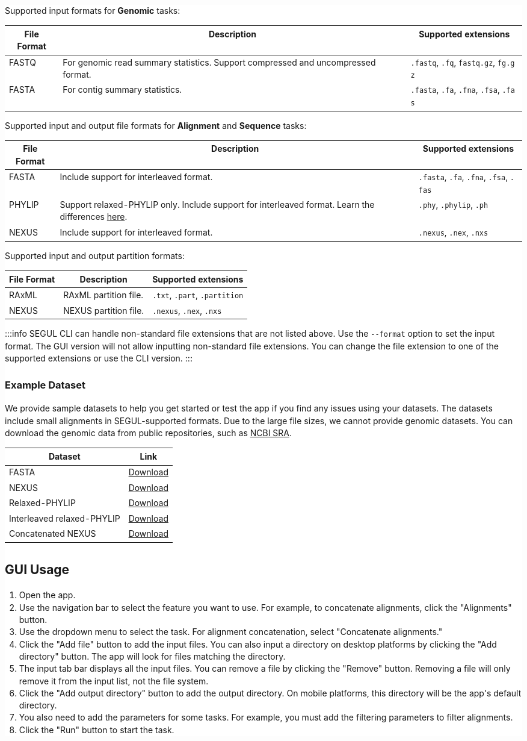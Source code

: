 Supported input formats for **Genomic** tasks:

| File Format | Description                                                                      | Supported extensions                    |
| ----------- | -------------------------------------------------------------------------------- | --------------------------------------- |
| FASTQ       | For genomic read summary statistics. Support compressed and uncompressed format. | `.fastq`, `.fq`, `fastq.gz`, `fg.gz`    |
| FASTA       | For contig summary statistics.                                                   | `.fasta`, `.fa`, `.fna`, `.fsa`, `.fas` |

Supported input and output file formats for **Alignment** and **Sequence** tasks:

| File Format | Description                                                                                                                                                       | Supported extensions                    |
| ----------- | ----------------------------------------------------------------------------------------------------------------------------------------------------------------- | --------------------------------------- |
| FASTA       | Include support for interleaved format.                                                                                                                           | `.fasta`, `.fa`, `.fna`, `.fsa`, `.fas` |
| PHYLIP      | Support relaxed-PHYLIP only. Include support for interleaved format. Learn the differences [here](https://biopython.org/docs/1.74/api/Bio.AlignIO.PhylipIO.html). | `.phy`, `.phylip`, `.ph`                |
| NEXUS       | Include support for interleaved format.                                                                                                                           | `.nexus`, `.nex`, `.nxs`                |

Supported input and output partition formats:

| File Format | Description           | Supported extensions          |
| ----------- | --------------------- | ----------------------------- |
| RAxML       | RAxML partition file. | `.txt`, `.part`, `.partition` |
| NEXUS       | NEXUS partition file. | `.nexus`, `.nex`, `.nxs`      |

:::info
SEGUL CLI can handle non-standard file extensions that are not listed above. Use the `--format` option to set the input format. The GUI version will not allow inputting non-standard file extensions. You can change the file extension to one of the supported extensions or use the CLI version.
:::

### Example Dataset

We provide sample datasets to help you get started or test the app if you find any issues using your datasets. The datasets include small alignments in SEGUL-supported formats. Due to the large file sizes, we cannot provide genomic datasets. You can download the genomic data from public repositories, such as [NCBI SRA](https://www.ncbi.nlm.nih.gov/sra).

| Dataset                    | Link                                                                                |
| -------------------------- | ----------------------------------------------------------------------------------- |
| FASTA                      | [Download](https://github.com/hhandika/segul/raw/main/examples/data-fasta.zip)      |
| NEXUS                      | [Download](https://github.com/hhandika/segul/raw/main/examples/data-nexus.zip)      |
| Relaxed-PHYLIP             | [Download](https://github.com/hhandika/segul/raw/main/examples/data-phylip.zip)     |
| Interleaved relaxed-PHYLIP | [Download](https://github.com/hhandika/segul/raw/main/examples/data-phylip.zip)     |
| Concatenated NEXUS         | [Download](https://github.com/hhandika/segul/raw/main/examples/data-concat-nex.zip) |

## GUI Usage

1. Open the app.
2. Use the navigation bar to select the feature you want to use. For example, to concatenate alignments, click the "Alignments" button.
3. Use the dropdown menu to select the task. For alignment concatenation, select "Concatenate alignments."
4. Click the "Add file" button to add the input files. You can also input a directory on desktop platforms by clicking the "Add directory" button. The app will look for files matching the directory.
5. The input tab bar displays all the input files. You can remove a file by clicking the "Remove" button. Removing a file will only remove it from the input list, not the file system.
6. Click the "Add output directory" button to add the output directory. On mobile platforms, this directory will be the app's default directory.
7. You also need to add the parameters for some tasks. For example, you must add the filtering parameters to filter alignments.
8. Click the "Run" button to start the task.